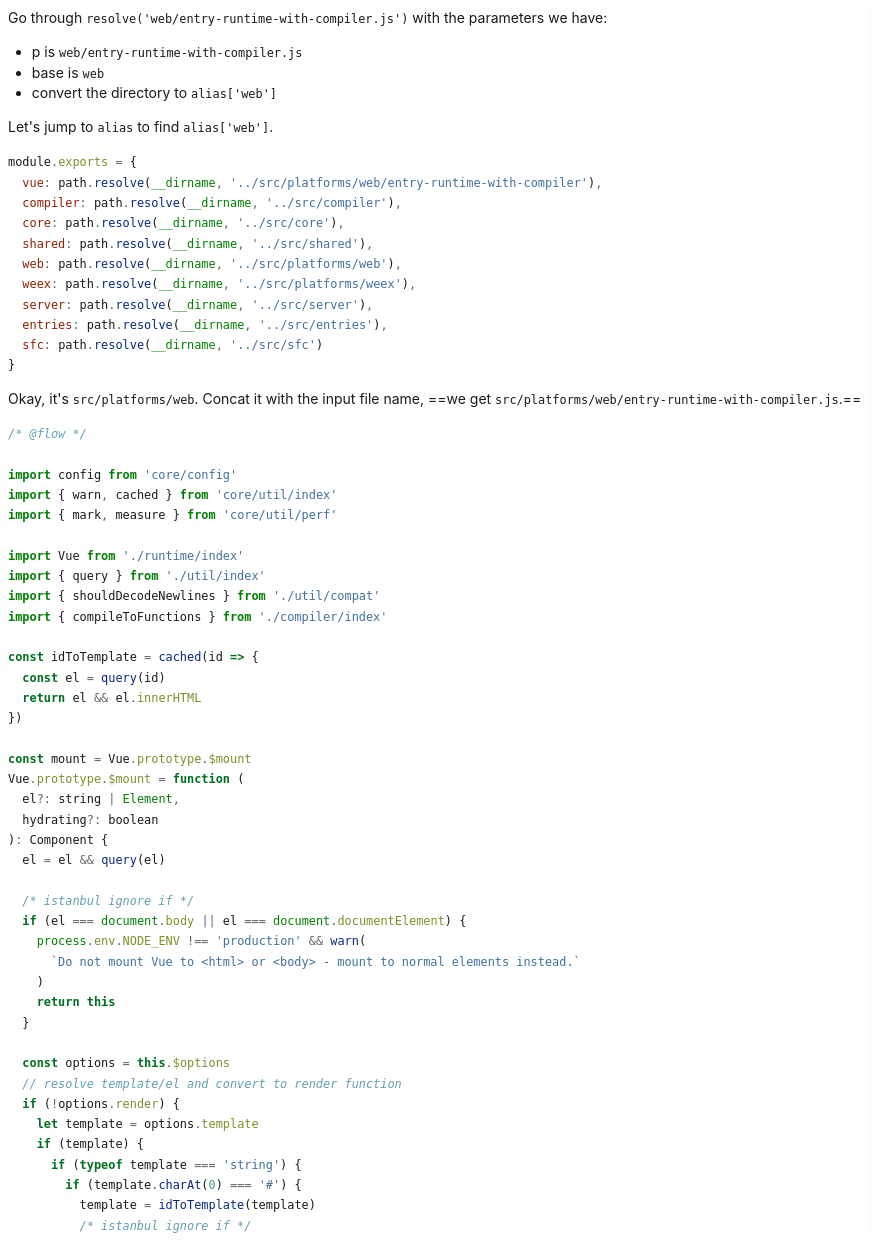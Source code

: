 
Go through `resolve('web/entry-runtime-with-compiler.js')` with the parameters we have:

- p is `web/entry-runtime-with-compiler.js`
- base is `web`
- convert the directory to `alias['web']`

Let's jump to `alias` to find `alias['web']`.

```javascript
module.exports = {
  vue: path.resolve(__dirname, '../src/platforms/web/entry-runtime-with-compiler'),
  compiler: path.resolve(__dirname, '../src/compiler'),
  core: path.resolve(__dirname, '../src/core'),
  shared: path.resolve(__dirname, '../src/shared'),
  web: path.resolve(__dirname, '../src/platforms/web'),
  weex: path.resolve(__dirname, '../src/platforms/weex'),
  server: path.resolve(__dirname, '../src/server'),
  entries: path.resolve(__dirname, '../src/entries'),
  sfc: path.resolve(__dirname, '../src/sfc')
}
```

Okay, it's `src/platforms/web`. Concat it with the input file name, ==we get `src/platforms/web/entry-runtime-with-compiler.js`.==

```javascript
/* @flow */

import config from 'core/config'
import { warn, cached } from 'core/util/index'
import { mark, measure } from 'core/util/perf'

import Vue from './runtime/index'
import { query } from './util/index'
import { shouldDecodeNewlines } from './util/compat'
import { compileToFunctions } from './compiler/index'

const idToTemplate = cached(id => {
  const el = query(id)
  return el && el.innerHTML
})

const mount = Vue.prototype.$mount
Vue.prototype.$mount = function (
  el?: string | Element,
  hydrating?: boolean
): Component {
  el = el && query(el)

  /* istanbul ignore if */
  if (el === document.body || el === document.documentElement) {
    process.env.NODE_ENV !== 'production' && warn(
      `Do not mount Vue to <html> or <body> - mount to normal elements instead.`
    )
    return this
  }

  const options = this.$options
  // resolve template/el and convert to render function
  if (!options.render) {
    let template = options.template
    if (template) {
      if (typeof template === 'string') {
        if (template.charAt(0) === '#') {
          template = idToTemplate(template)
          /* istanbul ignore if */
```